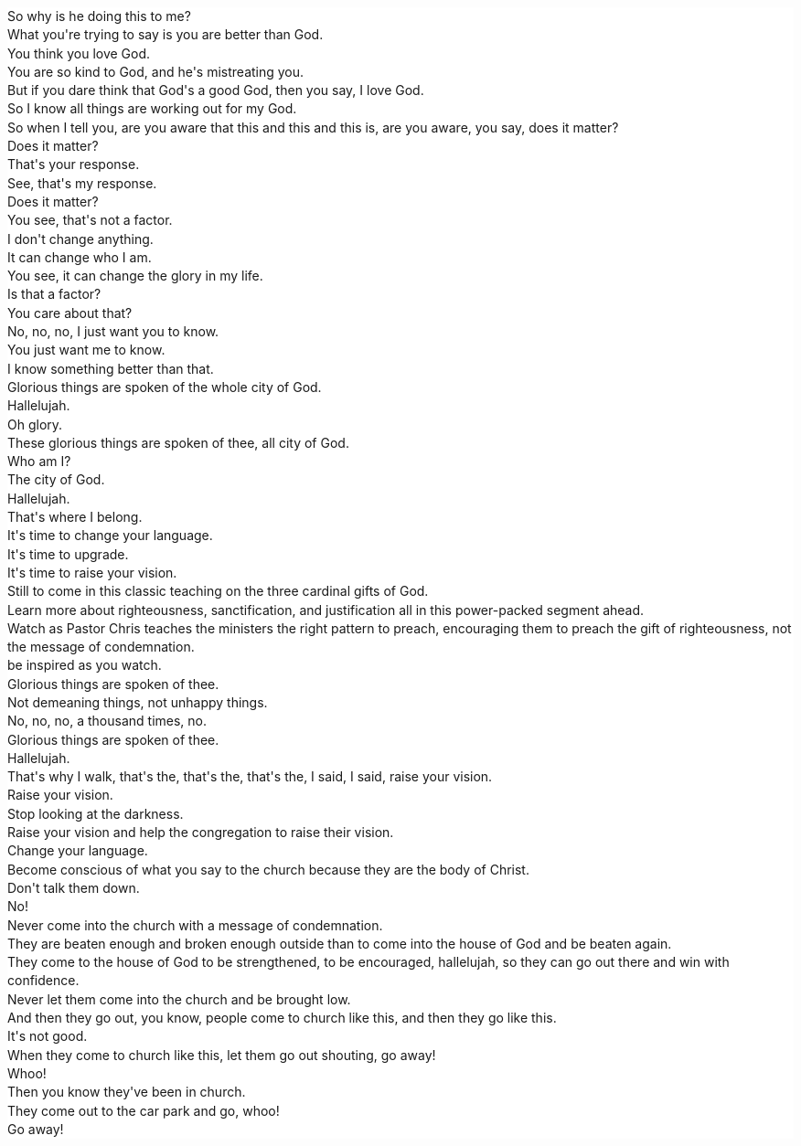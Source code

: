So why is he doing this to me?  
What you're trying to say is you are better than God.  
You think you love God.  
You are so kind to God, and he's mistreating you.  
 But if you dare think that God's a good God, then you say, I love God.  
So I know all things are working out for my God.  
So when I tell you, are you aware that this and this and this is, are you aware, you say, does it matter?  
Does it matter?  
That's your response.  
See, that's my response.  
Does it matter?  
 You see, that's not a factor.  
I don't change anything.  
It can change who I am.  
You see, it can change the glory in my life.  
Is that a factor?  
You care about that?  
No, no, no, I just want you to know.  
You just want me to know.  
I know something better than that.  
Glorious things are spoken of the whole city of God.  
Hallelujah.  
 Oh glory.  
These glorious things are spoken of thee, all city of God.  
Who am I?  
The city of God.  
Hallelujah.  
That's where I belong.  
 It's time to change your language.  
It's time to upgrade.  
It's time to raise your vision.  
Still to come in this classic teaching on the three cardinal gifts of God.  
Learn more about righteousness, sanctification, and justification all in this power-packed segment ahead.  
Watch as Pastor Chris teaches the ministers the right pattern to preach, encouraging them to preach the gift of righteousness, not the message of condemnation.  
 be inspired as you watch.  
Glorious things are spoken of thee.  
Not demeaning things, not unhappy things.  
No, no, no, a thousand times, no.  
Glorious things are spoken of thee.  
Hallelujah.  
That's why I walk, that's the, that's the, that's the, I said, I said, raise your vision.  
Raise your vision.  
 Stop looking at the darkness.  
Raise your vision and help the congregation to raise their vision.  
Change your language.  
Become conscious of what you say to the church because they are the body of Christ.  
Don't talk them down.  
No!  
Never come into the church with a message of condemnation.  
 They are beaten enough and broken enough outside than to come into the house of God and be beaten again.  
They come to the house of God to be strengthened, to be encouraged, hallelujah, so they can go out there and win with confidence.  
Never let them come into the church and be brought low.  
 And then they go out, you know, people come to church like this, and then they go like this.  
It's not good.  
When they come to church like this, let them go out shouting, go away!  
Whoo!  
Then you know they've been in church.  
They come out to the car park and go, whoo!  
Go away!  